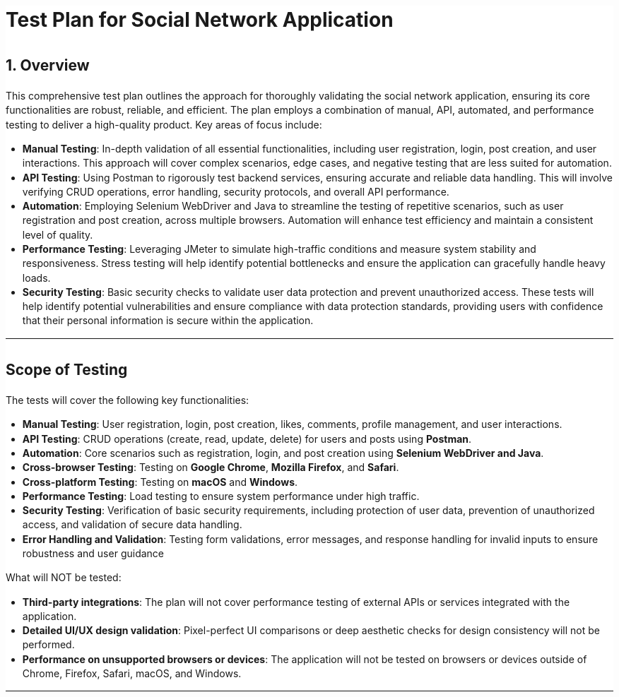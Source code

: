 # Test Plan for Social Network Application


## 1. Overview


This comprehensive test plan outlines the approach for thoroughly validating the social network application, ensuring its core functionalities are robust, reliable, and efficient. The plan employs a combination of manual, API, automated, and performance testing to deliver a high-quality product. Key areas of focus include:

- **Manual Testing**: In-depth validation of all essential functionalities, including user registration, login, post creation, and user interactions. This approach will cover complex scenarios, edge cases, and negative testing that are less suited for automation.
- **API Testing**: Using Postman to rigorously test backend services, ensuring accurate and reliable data handling. This will involve verifying CRUD operations, error handling, security protocols, and overall API performance.
- **Automation**: Employing Selenium WebDriver and Java to streamline the testing of repetitive scenarios, such as user registration and post creation, across multiple browsers. Automation will enhance test efficiency and maintain a consistent level of quality.
- **Performance Testing**: Leveraging JMeter to simulate high-traffic conditions and measure system stability and responsiveness. Stress testing will help identify potential bottlenecks and ensure the application can gracefully handle heavy loads.
- **Security Testing**: Basic security checks to validate user data protection and prevent unauthorized access. These tests will help identify potential vulnerabilities and ensure compliance with data protection standards, providing users with confidence that their personal information is secure within the application.

---

## Scope of Testing

The tests will cover the following key functionalities:

- **Manual Testing**: User registration, login, post creation, likes, comments, profile management, and user interactions.
- **API Testing**: CRUD operations (create, read, update, delete) for users and posts using **Postman**.
- **Automation**: Core scenarios such as registration, login, and post creation using **Selenium WebDriver and Java**.
- **Cross-browser Testing**: Testing on **Google Chrome**, **Mozilla Firefox**, and **Safari**.
- **Cross-platform Testing**: Testing on **macOS** and **Windows**.
- **Performance Testing**: Load testing to ensure system performance under high traffic.
- **Security Testing**: Verification of basic security requirements, including protection of user data, prevention of unauthorized access, and validation of secure data handling.
- **Error Handling and Validation**: Testing form validations, error messages, and response handling for invalid inputs to ensure robustness and user guidance

What will NOT be tested:

- **Third-party integrations**: The plan will not cover performance testing of external APIs or services integrated with the application.
- **Detailed UI/UX design validation**: Pixel-perfect UI comparisons or deep aesthetic checks for design consistency will not be performed.
- **Performance on unsupported browsers or devices**: The application will not be tested on browsers or devices outside of Chrome, Firefox, Safari, macOS, and Windows.

---